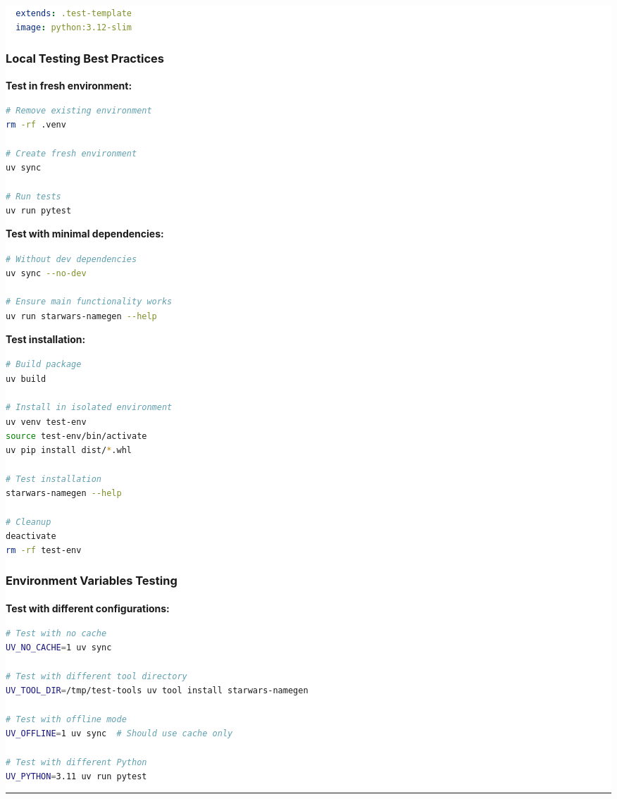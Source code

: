 ```yaml
  extends: .test-template
  image: python:3.12-slim
```

### Local Testing Best Practices

**Test in fresh environment:**
```bash
# Remove existing environment
rm -rf .venv

# Create fresh environment
uv sync

# Run tests
uv run pytest
```

**Test with minimal dependencies:**
```bash
# Without dev dependencies
uv sync --no-dev

# Ensure main functionality works
uv run starwars-namegen --help
```

**Test installation:**
```bash
# Build package
uv build

# Install in isolated environment
uv venv test-env
source test-env/bin/activate
uv pip install dist/*.whl

# Test installation
starwars-namegen --help

# Cleanup
deactivate
rm -rf test-env
```

### Environment Variables Testing

**Test with different configurations:**
```bash
# Test with no cache
UV_NO_CACHE=1 uv sync

# Test with different tool directory
UV_TOOL_DIR=/tmp/test-tools uv tool install starwars-namegen

# Test with offline mode
UV_OFFLINE=1 uv sync  # Should use cache only

# Test with different Python
UV_PYTHON=3.11 uv run pytest
```

---